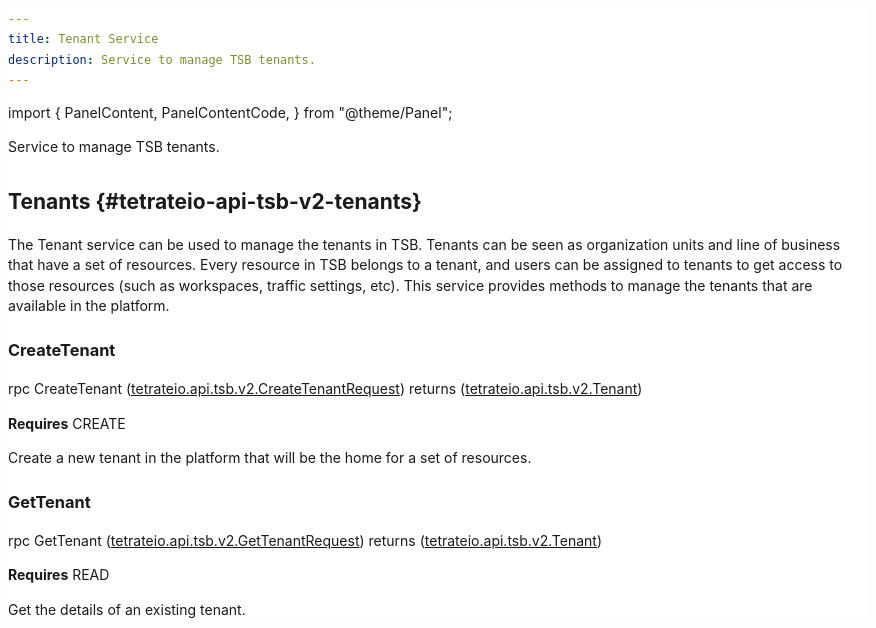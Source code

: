 ```yaml
---
title: Tenant Service
description: Service to manage TSB tenants.
---
```



import {
  PanelContent,
  PanelContentCode,
} from "@theme/Panel";




Service to manage TSB tenants.


## Tenants {#tetrateio-api-tsb-v2-tenants}

The Tenant service can be used to manage the tenants in TSB.
Tenants can be seen as organization units and line of business that have a set of
resources. Every resource in TSB belongs to a tenant, and users can be assigned to
tenants to get access to those resources (such as workspaces, traffic settings, etc).
This service provides methods to manage the tenants that are available in the platform.


### CreateTenant

<PanelContent>
<PanelContentCode>

rpc CreateTenant ([tetrateio.api.tsb.v2.CreateTenantRequest](../../tsb/v2/tenant_service#tetrateio-api-tsb-v2-createtenantrequest)) returns ([tetrateio.api.tsb.v2.Tenant](../../tsb/v2/tenant#tetrateio-api-tsb-v2-tenant))

</PanelContentCode>

**Requires** CREATE

Create a new tenant in the platform that will be the home for a set of resources.

</PanelContent>

### GetTenant

<PanelContent>
<PanelContentCode>

rpc GetTenant ([tetrateio.api.tsb.v2.GetTenantRequest](../../tsb/v2/tenant_service#tetrateio-api-tsb-v2-gettenantrequest)) returns ([tetrateio.api.tsb.v2.Tenant](../../tsb/v2/tenant#tetrateio-api-tsb-v2-tenant))

</PanelContentCode>

**Requires** READ

Get the details of an existing tenant.
